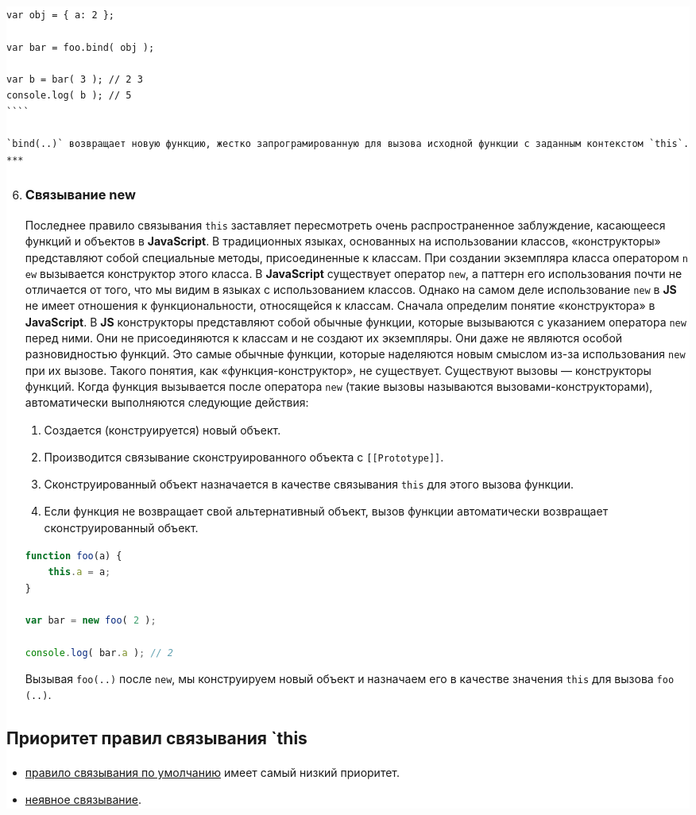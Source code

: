     var obj = { a: 2 };

    var bar = foo.bind( obj );

    var b = bar( 3 ); // 2 3
    console.log( b ); // 5
    ````

    `bind(..)` возвращает новую функцию, жестко запрограмированную для вызова исходной функции с заданным контекстом `this`.
    ***

6. ### **Связывание new**

    Последнее правило связывания `this` заставляет пересмотреть очень распространенное заблуждение, касающееся функций и объектов в **JavaScript**.
    В традиционных языках, основанных на использовании классов, «конструкторы» представляют собой специальные методы, присоединенные к классам. При создании экземпляра класса оператором `new` вызывается конструктор этого класса. В **JavaScript** существует оператор `new`, а паттерн его использования почти не отличается от того, что мы видим в языках с использованием классов. Однако на самом деле использование `new` в **JS** не имеет отношения к функциональности, относящейся к классам.
    Сначала определим понятие «конструктора» в **JavaScript**. В **JS** конструкторы представляют собой обычные функции, которые вызываются с указанием оператора `new` перед ними. Они не присоединяются к классам и не создают их экземпляры. Они даже не являются особой разновидностью функций. Это самые обычные функции, которые наделяются новым смыслом из-за использования `new` при их вызове. Такого понятия, как «функция-конструктор», не существует. Существуют вызовы — конструкторы функций. Когда функция вызывается после оператора `new` (такие вызовы
    называются вызовами-конструкторами), автоматически выполняются следующие действия:

    1. Создается (конструируется) новый объект.

    2. Производится связывание сконструированного объекта с `[[Prototype]]`.

    3. Сконструированный объект назначается в качестве связывания `this` для этого вызова функции.

    4. Если функция не возвращает свой альтернативный объект, вызов функции автоматически возвращает сконструированный объект.

    ``` js
    function foo(a) {
        this.a = a;
    }

    var bar = new foo( 2 );

    console.log( bar.a ); // 2
    ````

    Вызывая `foo(..)` после `new`, мы конструируем новый объект и назначаем его в качестве значения `this` для вызова `foo(..)`.

## **Приоритет правил связывания `this**

* [правило связывания по умолчанию](#1--связывание-по-умолчанию) имеет самый низкий приоритет.

* [неявное связывание](#2--неявное-связывание).
